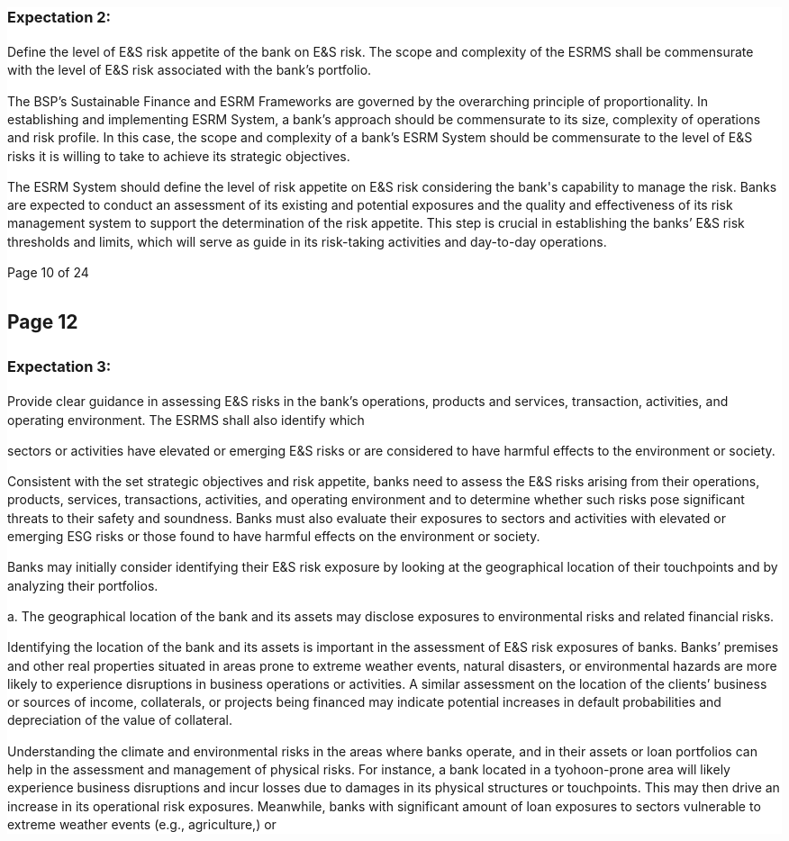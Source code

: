 ### Expectation 2:

Define the level of E&S risk appetite of the bank on E&S risk. The scope and complexity of the ESRMS shall be commensurate with the level of E&S risk associated with the bank’s portfolio.

The BSP’s Sustainable Finance and ESRM Frameworks are governed by the overarching principle of proportionality. In establishing and implementing ESRM System, a bank’s approach should be commensurate to its size, complexity of operations and risk profile. In this case, the scope and complexity of a bank’s ESRM System should be commensurate to the level of E&S risks it is willing to take to achieve its strategic objectives.

The ESRM System should define the level of risk appetite on E&S risk considering the bank's capability to manage the risk. Banks are expected to conduct an assessment of its existing and potential exposures and the quality and effectiveness of its risk management system to support the determination of the risk appetite. This step is crucial in establishing the banks’ E&S risk thresholds and limits, which will serve as guide in its risk-taking activities and day-to-day operations.

Page 10 of 24

## Page 12

### Expectation 3:

Provide clear guidance in assessing E&S risks in the bank’s operations, products and services, transaction, activities, and operating environment. The ESRMS shall also identify which

sectors or activities have elevated or emerging E&S risks or are considered to have harmful effects to the environment or society.

Consistent with the set strategic objectives and risk appetite, banks need to assess the E&S risks arising from their operations, products, services, transactions, activities, and operating environment and to determine whether such risks pose significant threats to their safety and soundness. Banks must also evaluate their exposures to sectors and activities with elevated or emerging ESG risks or those found to have harmful effects on the environment or society.

Banks may initially consider identifying their E&S risk exposure by looking at the geographical location of their touchpoints and by analyzing their portfolios.

a. The geographical location of the bank and its assets may disclose exposures to environmental risks and related financial risks.

Identifying the location of the bank and its assets is important in the assessment of E&S risk exposures of banks. Banks’ premises and other real properties situated in areas prone to extreme weather events, natural disasters, or environmental hazards are more likely to experience disruptions in business operations or activities. A similar assessment on the location of the clients’ business or sources of income, collaterals, or projects being financed may indicate potential increases in default probabilities and depreciation of the value of collateral.

Understanding the climate and environmental risks in the areas where banks operate, and in their assets or loan portfolios can help in the assessment and management of physical risks. For instance, a bank located in a tyohoon-prone area will likely experience business disruptions and incur losses due to damages in its physical structures or touchpoints. This may then drive an increase in its operational risk exposures. Meanwhile, banks with significant amount of loan exposures to sectors vulnerable to extreme weather events (e.g., agriculture,) or
